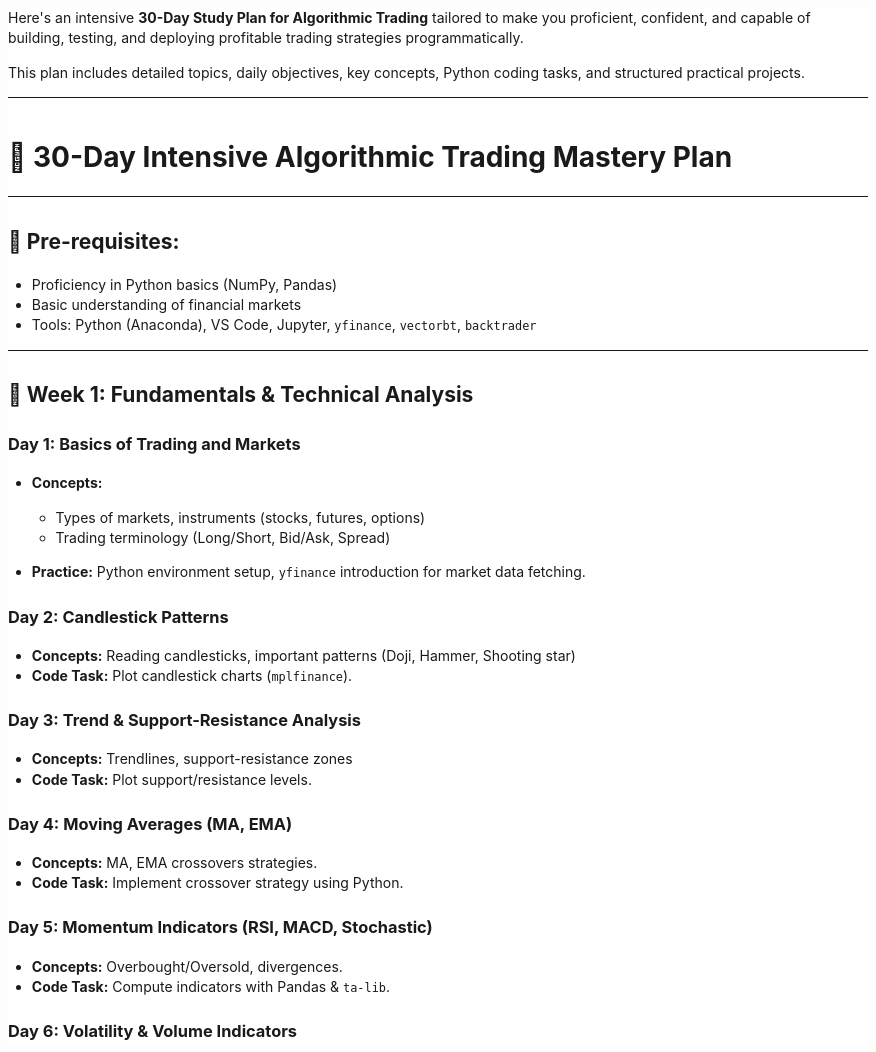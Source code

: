 Here's an intensive **30-Day Study Plan for Algorithmic Trading** tailored to make you proficient, confident, and capable of building, testing, and deploying profitable trading strategies programmatically.

This plan includes detailed topics, daily objectives, key concepts, Python coding tasks, and structured practical projects.

---

# 🚀 **30-Day Intensive Algorithmic Trading Mastery Plan**

---

## 📌 **Pre-requisites:**

* Proficiency in Python basics (NumPy, Pandas)
* Basic understanding of financial markets
* Tools: Python (Anaconda), VS Code, Jupyter, `yfinance`, `vectorbt`, `backtrader`

---

## 📅 **Week 1: Fundamentals & Technical Analysis**

### **Day 1: Basics of Trading and Markets**

* **Concepts:**

  * Types of markets, instruments (stocks, futures, options)
  * Trading terminology (Long/Short, Bid/Ask, Spread)
* **Practice:** Python environment setup, `yfinance` introduction for market data fetching.

### **Day 2: Candlestick Patterns**

* **Concepts:** Reading candlesticks, important patterns (Doji, Hammer, Shooting star)
* **Code Task:** Plot candlestick charts (`mplfinance`).

### **Day 3: Trend & Support-Resistance Analysis**

* **Concepts:** Trendlines, support-resistance zones
* **Code Task:** Plot support/resistance levels.

### **Day 4: Moving Averages (MA, EMA)**

* **Concepts:** MA, EMA crossovers strategies.
* **Code Task:** Implement crossover strategy using Python.

### **Day 5: Momentum Indicators (RSI, MACD, Stochastic)**

* **Concepts:** Overbought/Oversold, divergences.
* **Code Task:** Compute indicators with Pandas & `ta-lib`.

### **Day 6: Volatility & Volume Indicators**
